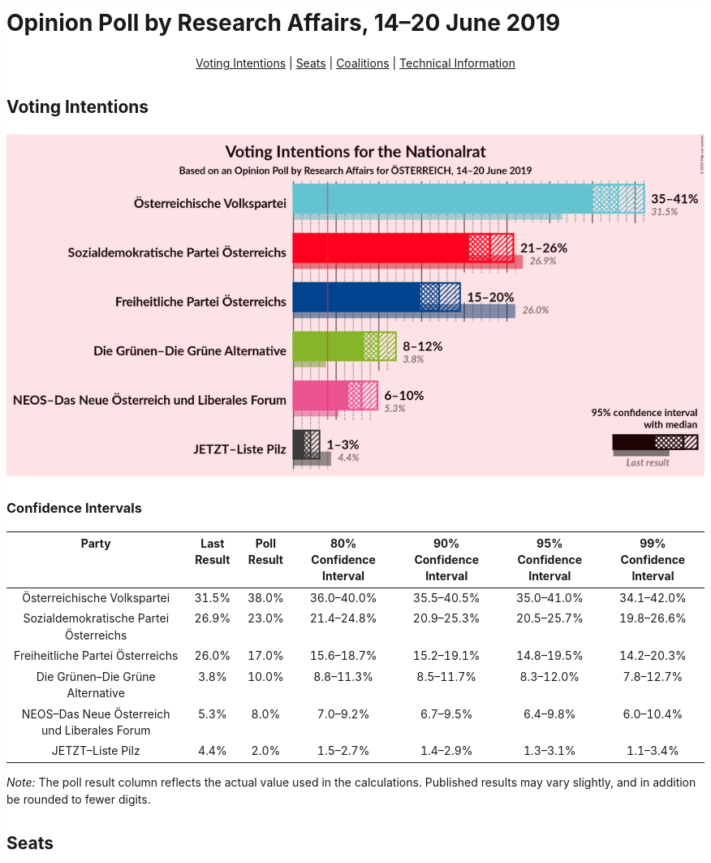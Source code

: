 # Opinion Poll by Research Affairs, 14–20 June 2019

<p align="center"><a href="#voting-intentions">Voting Intentions</a> | <a href="#seats">Seats</a> | <a href="#coalitions">Coalitions</a> | <a href="#technical-information">Technical Information</a></p>

## Voting Intentions

![Graph with voting intentions not yet produced](2019-06-20-ResearchAffairs.png "Voting Intentions")

### Confidence Intervals

| Party | Last Result | Poll Result | 80% Confidence Interval | 90% Confidence Interval | 95% Confidence Interval | 99% Confidence Interval |
|:-----:|:-----------:|:-----------:|:-----------------------:|:-----------------------:|:-----------------------:|:-----------------------:|
| Österreichische Volkspartei | 31.5% | 38.0% | 36.0–40.0% |35.5–40.5% |35.0–41.0% |34.1–42.0% |
| Sozialdemokratische Partei Österreichs | 26.9% | 23.0% | 21.4–24.8% |20.9–25.3% |20.5–25.7% |19.8–26.6% |
| Freiheitliche Partei Österreichs | 26.0% | 17.0% | 15.6–18.7% |15.2–19.1% |14.8–19.5% |14.2–20.3% |
| Die Grünen–Die Grüne Alternative | 3.8% | 10.0% | 8.8–11.3% |8.5–11.7% |8.3–12.0% |7.8–12.7% |
| NEOS–Das Neue Österreich und Liberales Forum | 5.3% | 8.0% | 7.0–9.2% |6.7–9.5% |6.4–9.8% |6.0–10.4% |
| JETZT–Liste Pilz | 4.4% | 2.0% | 1.5–2.7% |1.4–2.9% |1.3–3.1% |1.1–3.4% |

*Note:* The poll result column reflects the actual value used in the calculations. Published results may vary slightly, and in addition be rounded to fewer digits.

## Seats

